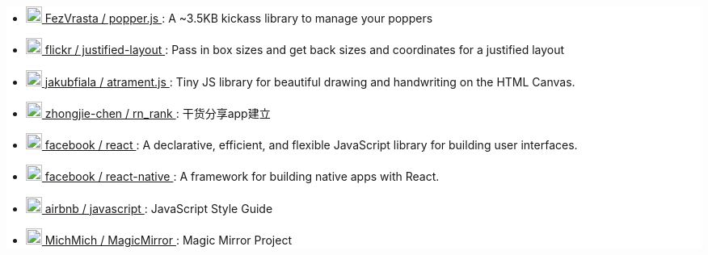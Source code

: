 * <img src='https://avatars3.githubusercontent.com/u/5382443?v=3&s=40' height='20' width='20'>[
      FezVrasta
      /
      popper.js
](https://github.com/FezVrasta/popper.js): 
      A ~3.5KB kickass library to manage your poppers
    
* <img src='https://avatars1.githubusercontent.com/u/43693?v=3&s=40' height='20' width='20'>[
      flickr
      /
      justified-layout
](https://github.com/flickr/justified-layout): 
      Pass in box sizes and get back sizes and coordinates for a justified layout
    
* <img src='https://avatars3.githubusercontent.com/u/5719805?v=3&s=40' height='20' width='20'>[
      jakubfiala
      /
      atrament.js
](https://github.com/jakubfiala/atrament.js): 
      Tiny JS library for beautiful drawing and handwriting on the HTML Canvas.
    
* <img src='https://avatars2.githubusercontent.com/u/14540231?v=3&s=40' height='20' width='20'>[
      zhongjie-chen
      /
      rn_rank
](https://github.com/zhongjie-chen/rn_rank): 
      干货分享app建立
    
* <img src='https://avatars3.githubusercontent.com/u/8445?v=3&s=40' height='20' width='20'>[
      facebook
      /
      react
](https://github.com/facebook/react): 
      A declarative, efficient, and flexible JavaScript library for building user interfaces.
    
* <img src='https://avatars0.githubusercontent.com/u/197597?v=3&s=40' height='20' width='20'>[
      facebook
      /
      react-native
](https://github.com/facebook/react-native): 
      A framework for building native apps with React.
    
* <img src='https://avatars1.githubusercontent.com/u/339208?v=3&s=40' height='20' width='20'>[
      airbnb
      /
      javascript
](https://github.com/airbnb/javascript): 
      JavaScript Style Guide
    
* <img src='https://avatars2.githubusercontent.com/u/210954?v=3&s=40' height='20' width='20'>[
      MichMich
      /
      MagicMirror
](https://github.com/MichMich/MagicMirror): 
      Magic Mirror Project
    